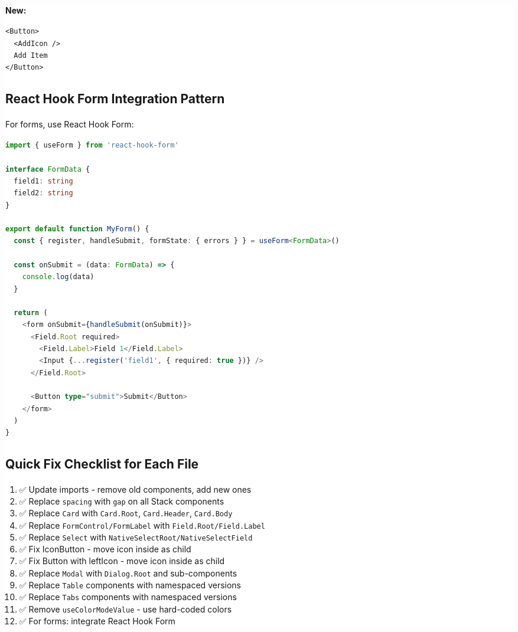 **New:**
```tsx
<Button>
  <AddIcon />
  Add Item
</Button>
```

## React Hook Form Integration Pattern

For forms, use React Hook Form:

```typescript
import { useForm } from 'react-hook-form'

interface FormData {
  field1: string
  field2: string
}

export default function MyForm() {
  const { register, handleSubmit, formState: { errors } } = useForm<FormData>()

  const onSubmit = (data: FormData) => {
    console.log(data)
  }

  return (
    <form onSubmit={handleSubmit(onSubmit)}>
      <Field.Root required>
        <Field.Label>Field 1</Field.Label>
        <Input {...register('field1', { required: true })} />
      </Field.Root>

      <Button type="submit">Submit</Button>
    </form>
  )
}
```

## Quick Fix Checklist for Each File

1. ✅ Update imports - remove old components, add new ones
2. ✅ Replace `spacing` with `gap` on all Stack components
3. ✅ Replace `Card` with `Card.Root`, `Card.Header`, `Card.Body`
4. ✅ Replace `FormControl/FormLabel` with `Field.Root/Field.Label`
5. ✅ Replace `Select` with `NativeSelectRoot/NativeSelectField`
6. ✅ Fix IconButton - move icon inside as child
7. ✅ Fix Button with leftIcon - move icon inside as child
8. ✅ Replace `Modal` with `Dialog.Root` and sub-components
9. ✅ Replace `Table` components with namespaced versions
10. ✅ Replace `Tabs` components with namespaced versions
11. ✅ Remove `useColorModeValue` - use hard-coded colors
12. ✅ For forms: integrate React Hook Form
